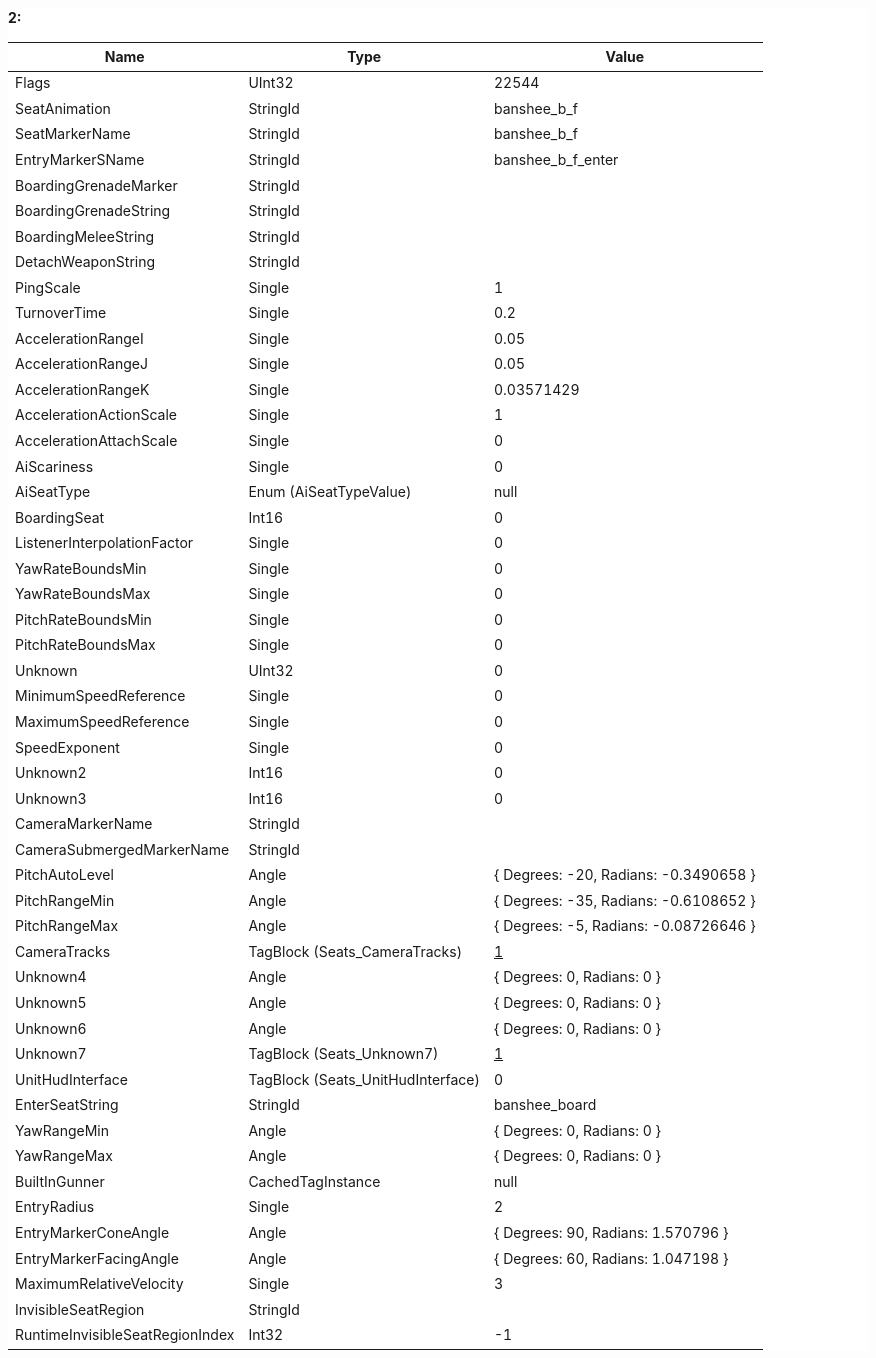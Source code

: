 
**2:**

Name	| Type	| Value
---	|---	|---	|
Flags	|UInt32	|22544
SeatAnimation	|StringId	|banshee_b_f
SeatMarkerName	|StringId	|banshee_b_f
EntryMarkerSName	|StringId	|banshee_b_f_enter
BoardingGrenadeMarker	|StringId	|
BoardingGrenadeString	|StringId	|
BoardingMeleeString	|StringId	|
DetachWeaponString	|StringId	|
PingScale	|Single	|1
TurnoverTime	|Single	|0.2
AccelerationRangeI	|Single	|0.05
AccelerationRangeJ	|Single	|0.05
AccelerationRangeK	|Single	|0.03571429
AccelerationActionScale	|Single	|1
AccelerationAttachScale	|Single	|0
AiScariness	|Single	|0
AiSeatType	|Enum (AiSeatTypeValue)	|null
BoardingSeat	|Int16	|0
ListenerInterpolationFactor	|Single	|0
YawRateBoundsMin	|Single	|0
YawRateBoundsMax	|Single	|0
PitchRateBoundsMin	|Single	|0
PitchRateBoundsMax	|Single	|0
Unknown	|UInt32	|0
MinimumSpeedReference	|Single	|0
MaximumSpeedReference	|Single	|0
SpeedExponent	|Single	|0
Unknown2	|Int16	|0
Unknown3	|Int16	|0
CameraMarkerName	|StringId	|
CameraSubmergedMarkerName	|StringId	|
PitchAutoLevel	|Angle	|{ Degrees: -20, Radians: -0.3490658 }
PitchRangeMin	|Angle	|{ Degrees: -35, Radians: -0.6108652 }
PitchRangeMax	|Angle	|{ Degrees: -5, Radians: -0.08726646 }
CameraTracks	|TagBlock (Seats_CameraTracks)	|[1](#seats_cameratracks)
Unknown4	|Angle	|{ Degrees: 0, Radians: 0 }
Unknown5	|Angle	|{ Degrees: 0, Radians: 0 }
Unknown6	|Angle	|{ Degrees: 0, Radians: 0 }
Unknown7	|TagBlock (Seats_Unknown7)	|[1](#seats_unknown7)
UnitHudInterface	|TagBlock (Seats_UnitHudInterface)	|0
EnterSeatString	|StringId	|banshee_board
YawRangeMin	|Angle	|{ Degrees: 0, Radians: 0 }
YawRangeMax	|Angle	|{ Degrees: 0, Radians: 0 }
BuiltInGunner	|CachedTagInstance	|null
EntryRadius	|Single	|2
EntryMarkerConeAngle	|Angle	|{ Degrees: 90, Radians: 1.570796 }
EntryMarkerFacingAngle	|Angle	|{ Degrees: 60, Radians: 1.047198 }
MaximumRelativeVelocity	|Single	|3
InvisibleSeatRegion	|StringId	|
RuntimeInvisibleSeatRegionIndex	|Int32	|-1

